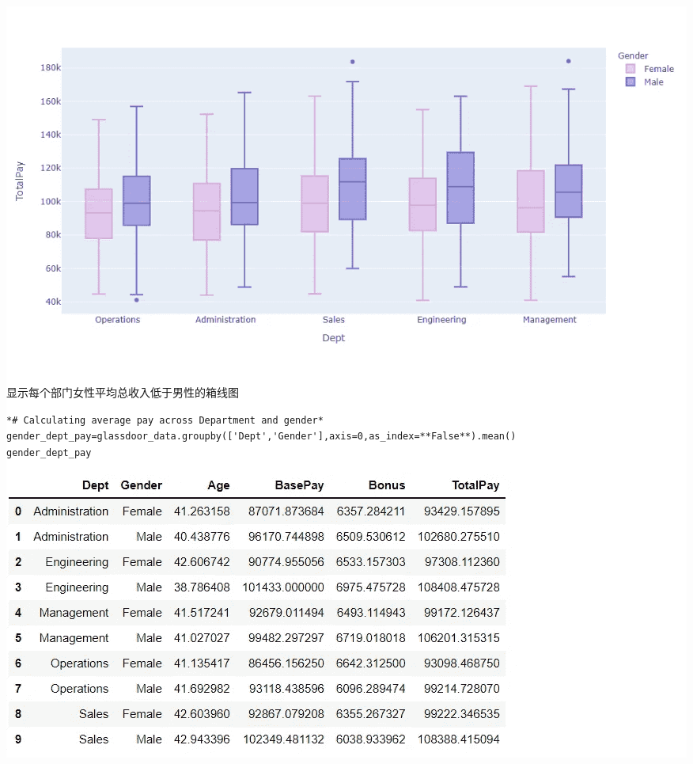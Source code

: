 ![](img/acf1f933801cf8066bee2ca6751b9714.png)

显示每个部门女性平均总收入低于男性的箱线图

```
*# Calculating average pay across Department and gender*
gender_dept_pay=glassdoor_data.groupby(['Dept','Gender'],axis=0,as_index=**False**).mean() 
gender_dept_pay
```

![](img/529c28a601bc9b4c98bd27e99e18aa99.png)
